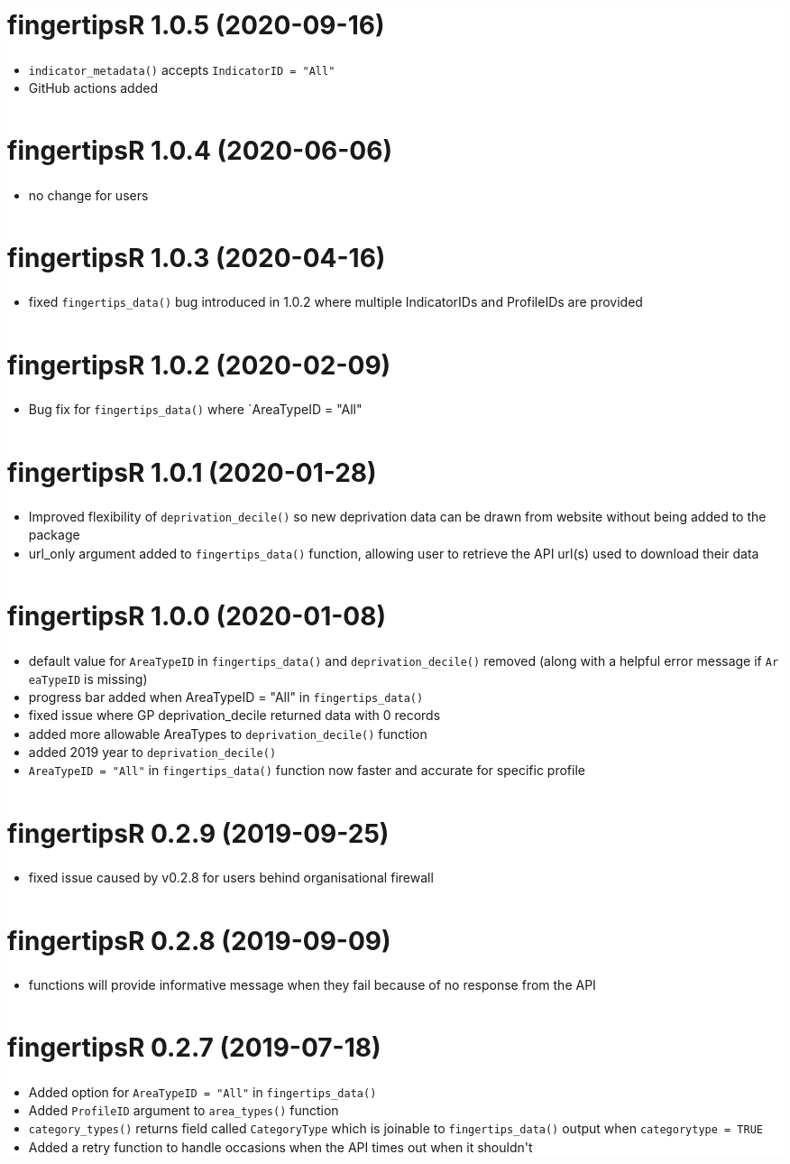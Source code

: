 # fingertipsR 1.0.5 (2020-09-16)

* `indicator_metadata()` accepts `IndicatorID = "All"` 
* GitHub actions added

# fingertipsR 1.0.4 (2020-06-06)

* no change for users

# fingertipsR 1.0.3 (2020-04-16)

* fixed `fingertips_data()` bug introduced in 1.0.2 where multiple IndicatorIDs and ProfileIDs are provided

# fingertipsR 1.0.2 (2020-02-09)

* Bug fix for `fingertips_data()` where `AreaTypeID = "All"

# fingertipsR 1.0.1 (2020-01-28)

* Improved flexibility of `deprivation_decile()` so new deprivation data can be drawn from website without being added to the package
* url_only argument added to `fingertips_data()` function, allowing user to retrieve the API url(s) used to download their data

# fingertipsR 1.0.0 (2020-01-08)

* default value for `AreaTypeID` in `fingertips_data()` and `deprivation_decile()` removed (along with a helpful error message if `AreaTypeID` is missing)
* progress bar added when AreaTypeID = "All" in `fingertips_data()`
* fixed issue where GP deprivation_decile returned data with 0 records
* added more allowable AreaTypes to `deprivation_decile()` function
* added 2019 year to `deprivation_decile()`
* `AreaTypeID = "All"` in `fingertips_data()` function now faster and accurate for specific profile

 
# fingertipsR 0.2.9 (2019-09-25)

* fixed issue caused by v0.2.8 for users behind organisational firewall

# fingertipsR 0.2.8 (2019-09-09)

* functions will provide informative message when they fail because of no response from the API

# fingertipsR 0.2.7 (2019-07-18)
 * Added option for `AreaTypeID = "All"` in `fingertips_data()`
 * Added `ProfileID` argument to `area_types()` function
 * `category_types()` returns field called `CategoryType` which is joinable to `fingertips_data()` output when `categorytype = TRUE`
 * Added a retry function to handle occasions when the API times out when it shouldn't
